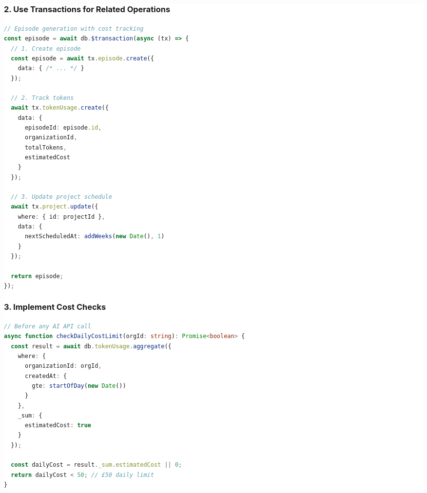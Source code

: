### 2. Use Transactions for Related Operations
```typescript
// Episode generation with cost tracking
const episode = await db.$transaction(async (tx) => {
  // 1. Create episode
  const episode = await tx.episode.create({
    data: { /* ... */ }
  });
  
  // 2. Track tokens
  await tx.tokenUsage.create({
    data: {
      episodeId: episode.id,
      organizationId,
      totalTokens,
      estimatedCost
    }
  });
  
  // 3. Update project schedule
  await tx.project.update({
    where: { id: projectId },
    data: { 
      nextScheduledAt: addWeeks(new Date(), 1) 
    }
  });
  
  return episode;
});
```

### 3. Implement Cost Checks
```typescript
// Before any AI API call
async function checkDailyCostLimit(orgId: string): Promise<boolean> {
  const result = await db.tokenUsage.aggregate({
    where: {
      organizationId: orgId,
      createdAt: {
        gte: startOfDay(new Date())
      }
    },
    _sum: {
      estimatedCost: true
    }
  });
  
  const dailyCost = result._sum.estimatedCost || 0;
  return dailyCost < 50; // £50 daily limit
}
```
